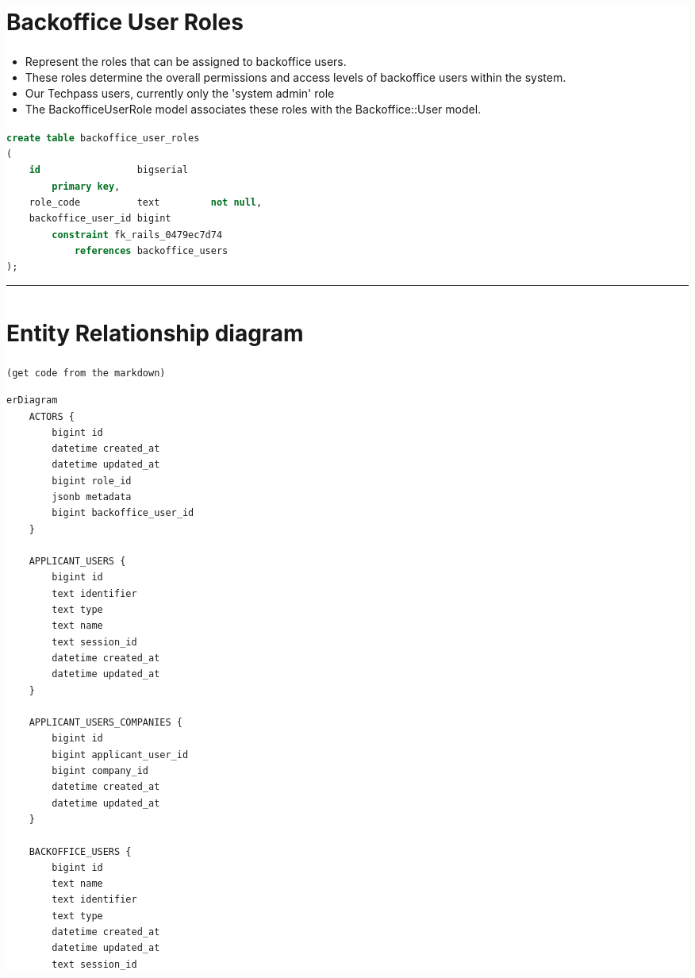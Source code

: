 # Backoffice User Roles

- Represent the roles that can be assigned to backoffice users.
- These roles determine the overall permissions and access levels of backoffice users within the system.
- Our Techpass users, currently only the 'system admin' role
- The BackofficeUserRole model associates these roles with the Backoffice::User model.

```sql {all}{class:'!children:text-l'}
create table backoffice_user_roles
(
    id                 bigserial
        primary key,
    role_code          text         not null,
    backoffice_user_id bigint
        constraint fk_rails_0479ec7d74
            references backoffice_users
);
```

---

# Entity Relationship diagram 

    (get code from the markdown)

```mermaid
erDiagram
    ACTORS {
        bigint id
        datetime created_at
        datetime updated_at
        bigint role_id
        jsonb metadata
        bigint backoffice_user_id
    }
    
    APPLICANT_USERS {
        bigint id
        text identifier
        text type
        text name
        text session_id
        datetime created_at
        datetime updated_at
    }
    
    APPLICANT_USERS_COMPANIES {
        bigint id
        bigint applicant_user_id
        bigint company_id
        datetime created_at
        datetime updated_at
    }
    
    BACKOFFICE_USERS {
        bigint id
        text name
        text identifier
        text type
        datetime created_at
        datetime updated_at
        text session_id
```